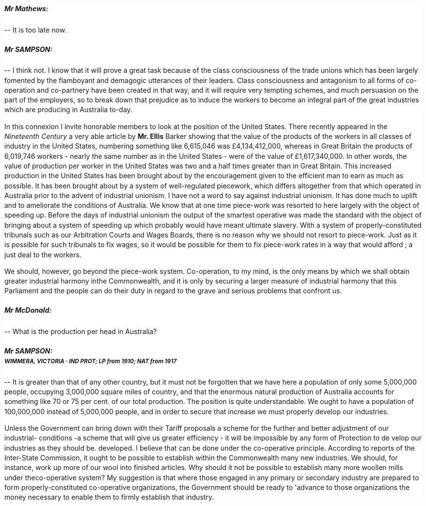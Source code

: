 ##### Mr Mathews:

--  It is too late now. 

##### Mr SAMPSON:

-- I think not. I know that it will prove a great task because of the class consciousness of the trade unions which has been largely fomented by the flamboyant and demagogic utterances of their leaders. Class consciousness and antagonism to all forms of co-operation and co-partnery have been created in that way, and it will require very tempting schemes, and much persuasion on the part of the employers, so to break down that prejudice as to induce the workers to become an integral part of the great industries which are producing in Australia to-day. 

In this connexion I invite honorable members to look at the position of the United States. There recently appeared in the  *Nineteenth Century*  a very able article by  **Mr. Ellis**  Barker showing that the value of the products of the workers in all classes of industry in the United States, numbering something like 6,615,046 was £4,134,412,000, whereas in Great Britain the products of 6,019,746 workers - nearly the same number as in the United States - were of the value of £1,617,340,000. In other words, the value of production per worker in the United States was two and a half times greater than in Great Britain. This increased production in the United States has been brought about by the encouragement given to the efficient man  to earn as much as possible. It has been brought about by a system of well-regulated piecework, which differs altogether from that which operated in Australia prior to the advent of industrial unionism. I have not a word to say against industrial unionism. It has done much to uplift and to ameliorate the conditions of Australia. We know that at one time piece-work was resorted to here largely with the object of speeding up. Before the days of industrial unionism the output of the smartest operative was made the standard with the object of bringing about a system of speeding up which probably would have meant ultimate slavery. With a system of properly-constituted tribunals such as our Arbitration Courts and Wages Boards, there is no reason why we should not resort to piece-work. Just as it is possible for such tribunals to fix wages, so it would be possible for them to fix piece-work rates in a way that would afford ; a just deal to the workers. 

We should, however, go beyond the piece-work system. Co-operation, to my mind, is the only means by which we shall obtain greater industrial harmony inthe Commonwealth, and it is only by securing a larger measure of industrial harmony that this Parliament and the people can do their duty in regard to the grave and serious problems that confront us. 

##### Mr McDonald:

-- What is the production per head in Australia? 

##### Mr SAMPSON:<br><small class="text-muted">WIMMERA, VICTORIA &middot; IND PROT; LP from 1910; NAT from 1917</small>

-- It is greater than that of any other country, but it must not be forgotten that we have here a population of only some 5,000,000 people, occupying 3,000,000 square miles of country, and that the enormous natural production of Australia accounts for something like 70 or 75 per cent. of our total production. The position is quite understandable. We ought to have a population of 100,000,000 instead of 5,000,000 people, and in order to secure that increase we must properly develop our industries. 

Unless the Government can bring down with their Tariff proposals a scheme for the further and better adjustment of our industrial- conditions -a scheme that will give us greater efficiency - it will be impossible by any form of Protection to de velop our industries as they should be. developed. I believe that can be done under the co-operative principle. According to reports of the Inter-State Commission, it ought to be possible to establish within the Commonwealth many new industries. We should, for instance, work up more of our wool into finished articles. Why should it not be possible to establish many more woollen mills under theco-operative system? My suggestion is that where those engaged in any primary or secondary industry are prepared to form properly-constituted co-operative organizations, the Government should be ready to 'advance to those organizations the money necessary to enable them to firmly establish that industry. 
